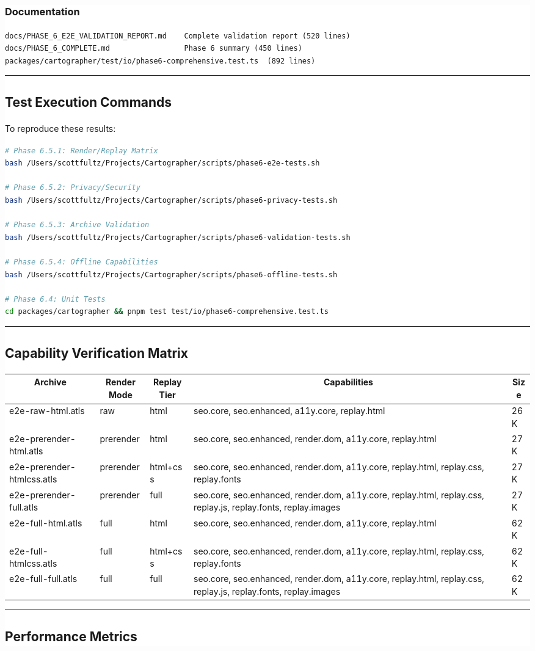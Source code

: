 ### Documentation
```
docs/PHASE_6_E2E_VALIDATION_REPORT.md    Complete validation report (520 lines)
docs/PHASE_6_COMPLETE.md                 Phase 6 summary (450 lines)
packages/cartographer/test/io/phase6-comprehensive.test.ts  (892 lines)
```

---

## Test Execution Commands

To reproduce these results:

```bash
# Phase 6.5.1: Render/Replay Matrix
bash /Users/scottfultz/Projects/Cartographer/scripts/phase6-e2e-tests.sh

# Phase 6.5.2: Privacy/Security
bash /Users/scottfultz/Projects/Cartographer/scripts/phase6-privacy-tests.sh

# Phase 6.5.3: Archive Validation
bash /Users/scottfultz/Projects/Cartographer/scripts/phase6-validation-tests.sh

# Phase 6.5.4: Offline Capabilities
bash /Users/scottfultz/Projects/Cartographer/scripts/phase6-offline-tests.sh

# Phase 6.4: Unit Tests
cd packages/cartographer && pnpm test test/io/phase6-comprehensive.test.ts
```

---

## Capability Verification Matrix

| Archive | Render Mode | Replay Tier | Capabilities | Size |
|---------|-------------|-------------|--------------|------|
| e2e-raw-html.atls | raw | html | seo.core, seo.enhanced, a11y.core, replay.html | 26K |
| e2e-prerender-html.atls | prerender | html | seo.core, seo.enhanced, render.dom, a11y.core, replay.html | 27K |
| e2e-prerender-htmlcss.atls | prerender | html+css | seo.core, seo.enhanced, render.dom, a11y.core, replay.html, replay.css, replay.fonts | 27K |
| e2e-prerender-full.atls | prerender | full | seo.core, seo.enhanced, render.dom, a11y.core, replay.html, replay.css, replay.js, replay.fonts, replay.images | 27K |
| e2e-full-html.atls | full | html | seo.core, seo.enhanced, render.dom, a11y.core, replay.html | 62K |
| e2e-full-htmlcss.atls | full | html+css | seo.core, seo.enhanced, render.dom, a11y.core, replay.html, replay.css, replay.fonts | 62K |
| e2e-full-full.atls | full | full | seo.core, seo.enhanced, render.dom, a11y.core, replay.html, replay.css, replay.js, replay.fonts, replay.images | 62K |

---

## Performance Metrics
